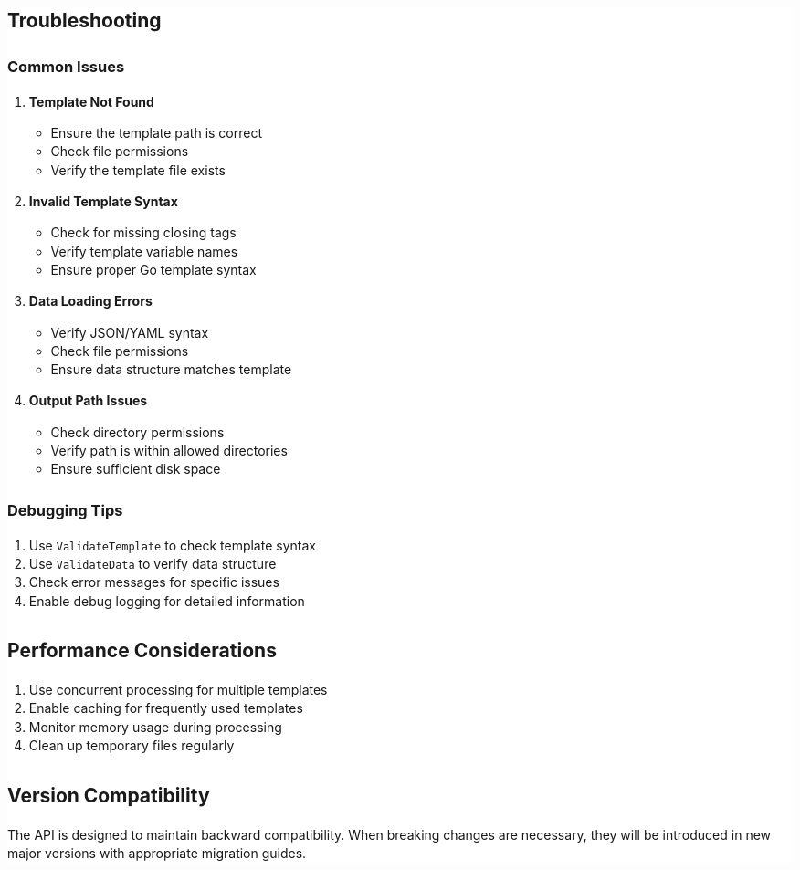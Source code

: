 ## Troubleshooting

### Common Issues

1. **Template Not Found**
   - Ensure the template path is correct
   - Check file permissions
   - Verify the template file exists

2. **Invalid Template Syntax**
   - Check for missing closing tags
   - Verify template variable names
   - Ensure proper Go template syntax

3. **Data Loading Errors**
   - Verify JSON/YAML syntax
   - Check file permissions
   - Ensure data structure matches template

4. **Output Path Issues**
   - Check directory permissions
   - Verify path is within allowed directories
   - Ensure sufficient disk space

### Debugging Tips

1. Use `ValidateTemplate` to check template syntax
2. Use `ValidateData` to verify data structure
3. Check error messages for specific issues
4. Enable debug logging for detailed information

## Performance Considerations

1. Use concurrent processing for multiple templates
2. Enable caching for frequently used templates
3. Monitor memory usage during processing
4. Clean up temporary files regularly

## Version Compatibility

The API is designed to maintain backward compatibility. When breaking changes are necessary, they will be introduced in new major versions with appropriate migration guides. 